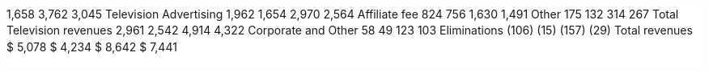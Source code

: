 <td>1,658</td>
<td>3,762</td>
<td>3,045</td>
</tr>
<tr>
<td>Television</td>
<td></td>
<td></td>
<td></td>
<td></td>
</tr>
<tr>
<td>Advertising</td>
<td>1,962</td>
<td>1,654</td>
<td>2,970</td>
<td>2,564</td>
</tr>
<tr>
<td>Affiliate fee</td>
<td>824</td>
<td>756</td>
<td>1,630</td>
<td>1,491</td>
</tr>
<tr>
<td>Other</td>
<td>175</td>
<td>132</td>
<td>314</td>
<td>267</td>
</tr>
<tr>
<td>Total Television revenues</td>
<td>2,961</td>
<td>2,542</td>
<td>4,914</td>
<td>4,322</td>
</tr>
<tr>
<td>Corporate and Other</td>
<td>58</td>
<td>49</td>
<td>123</td>
<td>103</td>
</tr>
<tr>
<td>Eliminations</td>
<td>(106)</td>
<td>(15)</td>
<td>(157)</td>
<td>(29)</td>
</tr>
<tr>
<td>Total revenues</td>
<td>$ 5,078</td>
<td>$ 4,234</td>
<td>$ 8,642</td>
<td>$ 7,441</td>
</tr>
</tbody>
</table>
<table>
<thead>